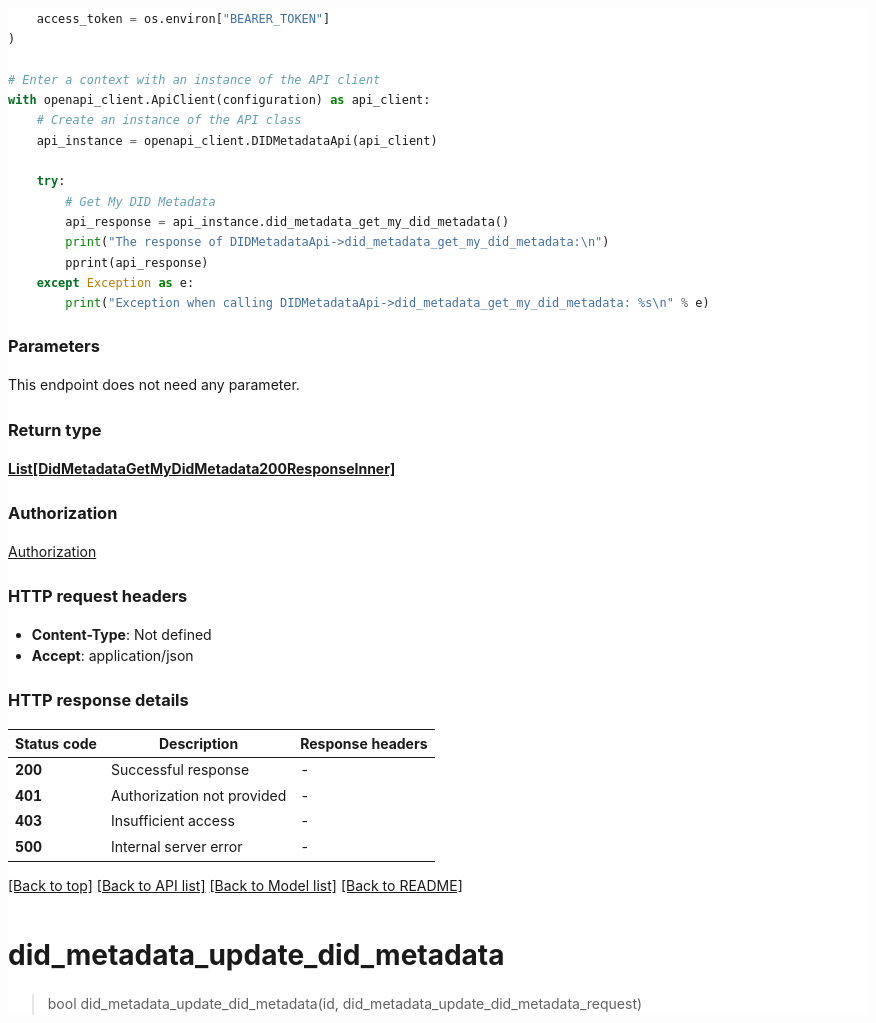 ```python
    access_token = os.environ["BEARER_TOKEN"]
)

# Enter a context with an instance of the API client
with openapi_client.ApiClient(configuration) as api_client:
    # Create an instance of the API class
    api_instance = openapi_client.DIDMetadataApi(api_client)

    try:
        # Get My DID Metadata
        api_response = api_instance.did_metadata_get_my_did_metadata()
        print("The response of DIDMetadataApi->did_metadata_get_my_did_metadata:\n")
        pprint(api_response)
    except Exception as e:
        print("Exception when calling DIDMetadataApi->did_metadata_get_my_did_metadata: %s\n" % e)
```



### Parameters

This endpoint does not need any parameter.

### Return type

[**List[DidMetadataGetMyDidMetadata200ResponseInner]**](DidMetadataGetMyDidMetadata200ResponseInner.md)

### Authorization

[Authorization](../README.md#Authorization)

### HTTP request headers

 - **Content-Type**: Not defined
 - **Accept**: application/json

### HTTP response details

| Status code | Description | Response headers |
|-------------|-------------|------------------|
**200** | Successful response |  -  |
**401** | Authorization not provided |  -  |
**403** | Insufficient access |  -  |
**500** | Internal server error |  -  |

[[Back to top]](#) [[Back to API list]](../README.md#documentation-for-api-endpoints) [[Back to Model list]](../README.md#documentation-for-models) [[Back to README]](../README.md)

# **did_metadata_update_did_metadata**
> bool did_metadata_update_did_metadata(id, did_metadata_update_did_metadata_request)
